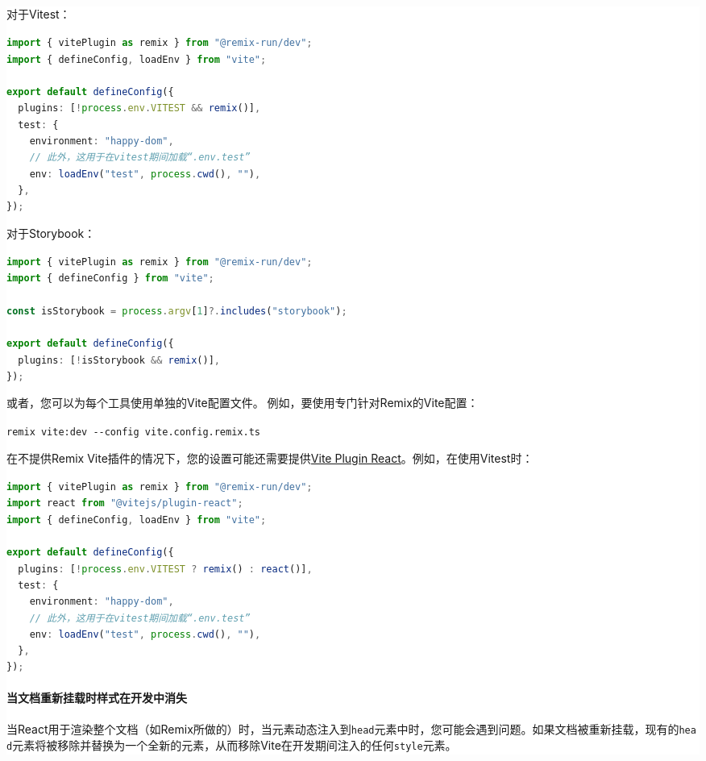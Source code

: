 对于Vitest：

```ts filename=vite.config.ts lines=[5]
import { vitePlugin as remix } from "@remix-run/dev";
import { defineConfig, loadEnv } from "vite";

export default defineConfig({
  plugins: [!process.env.VITEST && remix()],
  test: {
    environment: "happy-dom",
    // 此外，这用于在vitest期间加载“.env.test”
    env: loadEnv("test", process.cwd(), ""),
  },
});
```

对于Storybook：

```ts filename=vite.config.ts lines=[7]
import { vitePlugin as remix } from "@remix-run/dev";
import { defineConfig } from "vite";

const isStorybook = process.argv[1]?.includes("storybook");

export default defineConfig({
  plugins: [!isStorybook && remix()],
});
```

或者，您可以为每个工具使用单独的Vite配置文件。
例如，要使用专门针对Remix的Vite配置：

```shellscript nonumber
remix vite:dev --config vite.config.remix.ts
```

在不提供Remix Vite插件的情况下，您的设置可能还需要提供[Vite Plugin React][vite-plugin-react]。例如，在使用Vitest时：

```ts filename=vite.config.ts lines=[2,6]
import { vitePlugin as remix } from "@remix-run/dev";
import react from "@vitejs/plugin-react";
import { defineConfig, loadEnv } from "vite";

export default defineConfig({
  plugins: [!process.env.VITEST ? remix() : react()],
  test: {
    environment: "happy-dom",
    // 此外，这用于在vitest期间加载“.env.test”
    env: loadEnv("test", process.cwd(), ""),
  },
});
```

#### 当文档重新挂载时样式在开发中消失

当React用于渲染整个文档（如Remix所做的）时，当元素动态注入到`head`元素中时，您可能会遇到问题。如果文档被重新挂载，现有的`head`元素将被移除并替换为一个全新的元素，从而移除Vite在开发期间注入的任何`style`元素。


[vite]: https://vitejs.dev
[template-cloudflare]: https://github.com/remix-run/remix/tree/main/templates/cloudflare
[public-path]: ../file-conventions/remix-config#publicpath
[server-build-path]: ../file-conventions/remix-config#serverbuildpath
[vite-config]: ../file-conventions/vite-config
[vite-plugins]: https://vitejs.dev/plugins
[vite-features]: https://vitejs.dev/guide/features
[tsx]: https://github.com/esbuild-kit/tsx
[tsm]: https://github.com/lukeed/tsm
[vite-tsconfig-paths]: https://github.com/aleclarson/vite-tsconfig-paths
[css-bundling]: ../styling/bundling
[regular-css]: ../styling/css
[vite-url-imports]: https://vitejs.dev/guide/assets.html#explicit-url-imports
[tailwind]: https://tailwindcss.com
[postcss]: https://postcss.org
[tailwind-config-option]: ../file-conventions/remix-config#tailwind
[vanilla-extract]: https://vanilla-extract.style
[vanilla-extract-vite-plugin]: https://vanilla-extract.style/documentation/integrations/vite
[mdx]: https://mdxjs.com
[rollup]: https://rollupjs.org
[mdx-rollup-plugin]: https://mdxjs.com/packages/rollup
[mdx-frontmatter]: https://mdxjs.com/guides/frontmatter
[remark-mdx-frontmatter]: https://github.com/remcohaszing/remark-mdx-frontmatter
[remark]: https://remark.js.org
[glob-imports]: https://vitejs.dev/guide/features.html#glob-import
[issues-vite]: https://github.com/remix-run/remix/labels/vite
[hmr]: ../discussion/hot-module-replacement
[vite-team]: https://vitejs.dev/team
[consider-using-vite]: https://github.com/remix-run/remix/discussions/2427
[remix-kit]: https://github.com/jrestall/remix-kit
[remix-vite]: https://github.com/sudomf/remix-vite
[vite-plugin-remix]: https://github.com/yracnet/vite-plugin-remix
[astro]: https://astro.build/
[solidstart]: https://start.solidjs.com/getting-started/what-is-solidstart
[sveltekit]: https://kit.svelte.dev/
[modernizing-packages-to-esm]: https://blog.isquaredsoftware.com/2023/08/esm-modernization-lessons/
[arethetypeswrong]: https://arethetypeswrong.github.io/
[publint]: https://publint.dev/
[vite-plugin-cjs-interop]: https://github.com/cyco130/vite-plugin-cjs-interop
[ssr-no-external]: https://vitejs.dev/config/ssr-options.html#ssr-noexternal
[server-dependencies-to-bundle]: https://remix.run/docs/en/main/file-conventions/remix-config#serverdependenciestobundle
[blues-stack]: https://github.com/remix-run/blues-stack
[global-node-polyfills]: ../other-api/node#polyfills
[vite-plugin-inspect]: https://github.com/antfu/vite-plugin-inspect
[vite-perf]: https://vitejs.dev/guide/performance.html
[node-options]: https://nodejs.org/api/cli.html#node_optionsoptions
[rollup-plugin-visualizer]: https://github.com/btd/rollup-plugin-visualizer
[debugging]: #debugging
[performance]: #performance
[explicitly-isolate-server-only-code]: #splitting-up-client-and-server-code
[route-component]: ../route/component
[error-boundary]: ../route/error-boundary
[hydrate-fallback]: ../route/hydrate-fallback
[react-canaries]: https://react.dev/blog/2023/05/03/react-canaries
[react-versions]: https://www.npmjs.com/package/react?activeTab=versions
[package-overrides]: https://docs.npmjs.com/cli/v10/configuring-npm/package-json#overrides
[wrangler-toml-bindings]: https://developers.cloudflare.com/workers/wrangler/configuration/#bindings
[cloudflare-pages]: https://pages.cloudflare.com
[cloudflare-workers-sites]: https://developers.cloudflare.com/workers/configuration/sites
[cloudflare-pages-migration-guide]: https://developers.cloudflare.com/pages/migrations/migrating-from-workers
[cloudflare-request-clone-errors]: https://github.com/cloudflare/workers-sdk/issues/3259
[cloudflare-pages-bindings]: https://developers.cloudflare.com/pages/functions/bindings/
[cloudflare-kv]: https://developers.cloudflare.com/pages/functions/bindings/#kv-namespaces
[cloudflare-workerd]: https://blog.cloudflare.com/workerd-open-source-workers-runtime
[wrangler-getplatformproxy]: https://developers.cloudflare.com/workers/wrangler/api/#getplatformproxy
[wrangler-getplatformproxy-return]: https://developers.cloudflare.com/workers/wrangler/api/#return-type-1
[remix-config-server]: https://remix.run/docs/en/main/file-conventions/remix-config#server
[cloudflare-vite]: #cloudflare
[vite-base]: https://vitejs.dev/config/shared-options.html#base
[how-fix-cjs-esm]: https://www.youtube.com/watch?v=jmNuEEtwkD4
[fix-up-css-imports-referenced-in-links]: #fix-up-css-imports-referenced-in-links
[vite-plugin-react]: https://github.com/vitejs/vite-plugin-react/tree/main/packages/plugin-react
[splitting-up-client-and-server-code]: ../discussion/server-vs-client